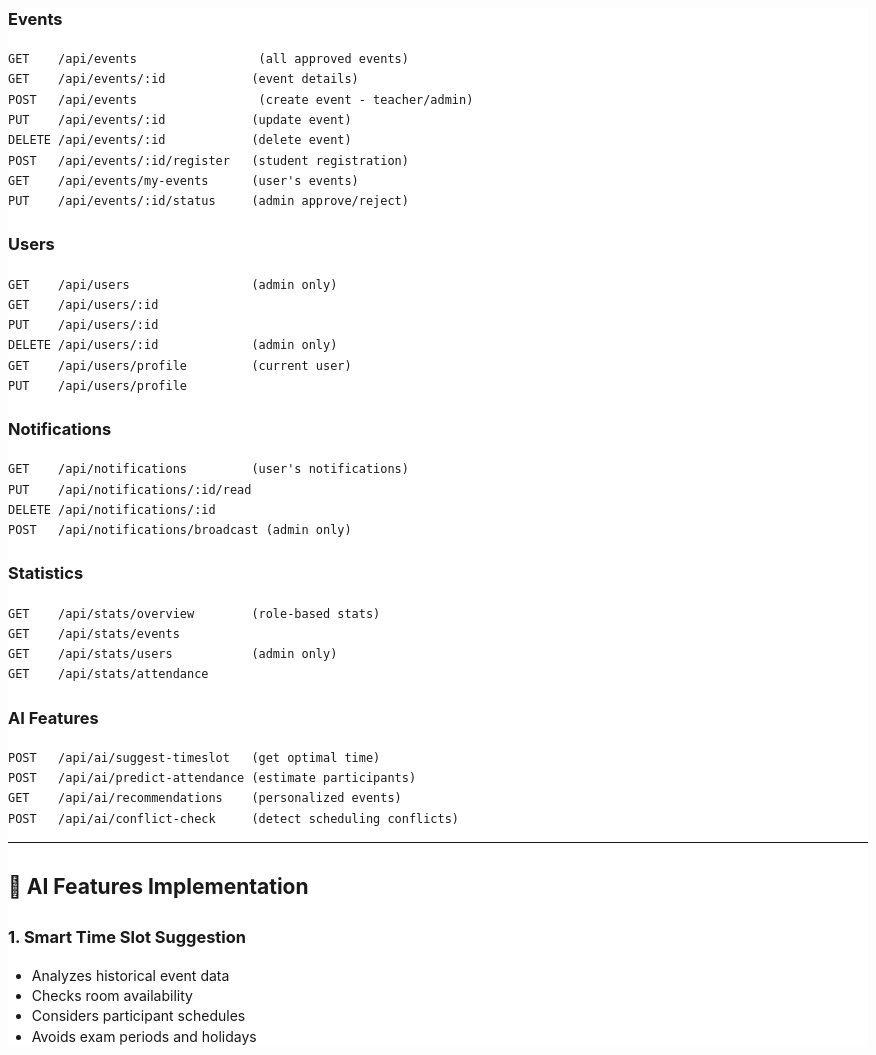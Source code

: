 ### Events
```
GET    /api/events                 (all approved events)
GET    /api/events/:id            (event details)
POST   /api/events                 (create event - teacher/admin)
PUT    /api/events/:id            (update event)
DELETE /api/events/:id            (delete event)
POST   /api/events/:id/register   (student registration)
GET    /api/events/my-events      (user's events)
PUT    /api/events/:id/status     (admin approve/reject)
```

### Users
```
GET    /api/users                 (admin only)
GET    /api/users/:id             
PUT    /api/users/:id             
DELETE /api/users/:id             (admin only)
GET    /api/users/profile         (current user)
PUT    /api/users/profile         
```

### Notifications
```
GET    /api/notifications         (user's notifications)
PUT    /api/notifications/:id/read
DELETE /api/notifications/:id
POST   /api/notifications/broadcast (admin only)
```

### Statistics
```
GET    /api/stats/overview        (role-based stats)
GET    /api/stats/events          
GET    /api/stats/users           (admin only)
GET    /api/stats/attendance      
```

### AI Features
```
POST   /api/ai/suggest-timeslot   (get optimal time)
POST   /api/ai/predict-attendance (estimate participants)
GET    /api/ai/recommendations    (personalized events)
POST   /api/ai/conflict-check     (detect scheduling conflicts)
```

---

## 🤖 AI Features Implementation

### 1. Smart Time Slot Suggestion
- Analyzes historical event data
- Checks room availability
- Considers participant schedules
- Avoids exam periods and holidays

